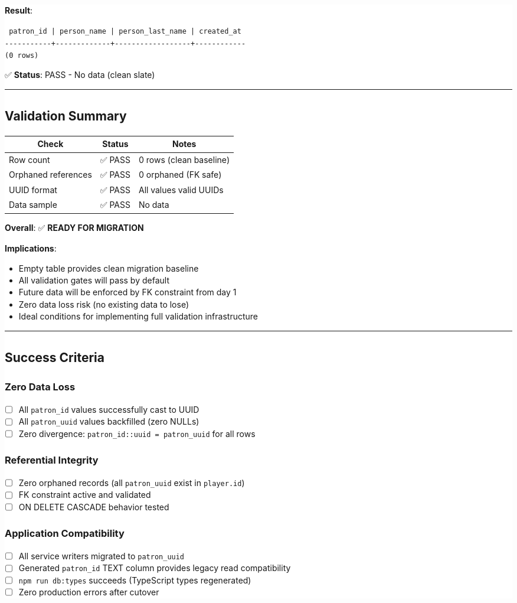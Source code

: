 **Result**:
```
 patron_id | person_name | person_last_name | created_at
-----------+-------------+------------------+------------
(0 rows)
```

✅ **Status**: PASS - No data (clean slate)

---

## Validation Summary

| Check | Status | Notes |
|-------|--------|-------|
| Row count | ✅ PASS | 0 rows (clean baseline) |
| Orphaned references | ✅ PASS | 0 orphaned (FK safe) |
| UUID format | ✅ PASS | All values valid UUIDs |
| Data sample | ✅ PASS | No data |

**Overall**: ✅ **READY FOR MIGRATION**

**Implications**:
- Empty table provides clean migration baseline
- All validation gates will pass by default
- Future data will be enforced by FK constraint from day 1
- Zero data loss risk (no existing data to lose)
- Ideal conditions for implementing full validation infrastructure

---

## Success Criteria

### Zero Data Loss
- [ ] All `patron_id` values successfully cast to UUID
- [ ] All `patron_uuid` values backfilled (zero NULLs)
- [ ] Zero divergence: `patron_id::uuid = patron_uuid` for all rows

### Referential Integrity
- [ ] Zero orphaned records (all `patron_uuid` exist in `player.id`)
- [ ] FK constraint active and validated
- [ ] ON DELETE CASCADE behavior tested

### Application Compatibility
- [ ] All service writers migrated to `patron_uuid`
- [ ] Generated `patron_id` TEXT column provides legacy read compatibility
- [ ] `npm run db:types` succeeds (TypeScript types regenerated)
- [ ] Zero production errors after cutover
